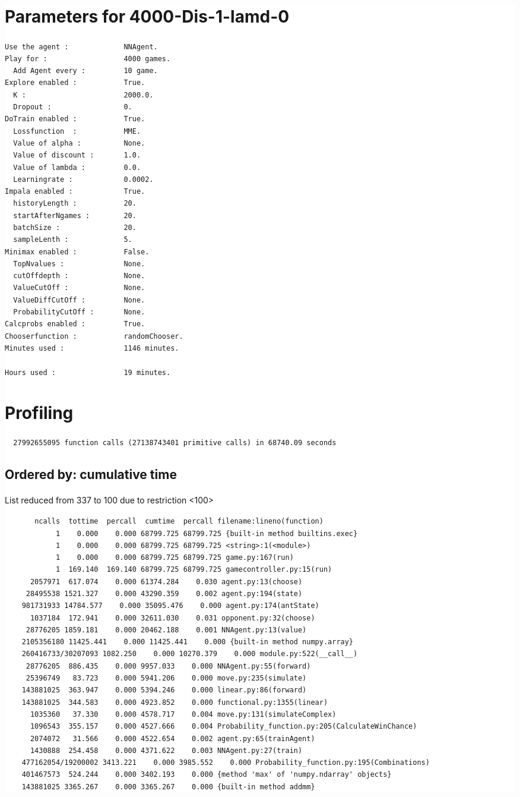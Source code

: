 # Parameters for 4000-Dis-1-lamd-0

    Use the agent :             NNAgent.
    Play for :                  4000 games.
      Add Agent every :         10 game.
    Explore enabled :           True.
      K :                       2000.0.
      Dropout :                 0.
    DoTrain enabled :           True.
      Lossfunction  :           MME.
      Value of alpha :          None.
      Value of discount :       1.0.
      Value of lambda :         0.0.
      Learningrate :            0.0002.
    Impala enabled :            True.
      historyLength :           20.
      startAfterNgames :        20.
      batchSize :               20.
      sampleLenth :             5.
    Minimax enabled :           False.
      TopNvalues :              None.
      cutOffdepth :             None.
      ValueCutOff :             None.
      ValueDiffCutOff :         None.
      ProbabilityCutOff :       None.
    Calcprobs enabled :         True.
    Chooserfunction :           randomChooser.
    Minutes used :              1146 minutes.

    Hours used :                19 minutes.

# Profiling


      27992655095 function calls (27138743401 primitive calls) in 68740.09 seconds

##    Ordered by: cumulative time
   List reduced from 337 to 100 due to restriction <100>

           ncalls  tottime  percall  cumtime  percall filename:lineno(function)
                1    0.000    0.000 68799.725 68799.725 {built-in method builtins.exec}
                1    0.000    0.000 68799.725 68799.725 <string>:1(<module>)
                1    0.000    0.000 68799.725 68799.725 game.py:167(run)
                1  169.140  169.140 68799.725 68799.725 gamecontroller.py:15(run)
          2057971  617.074    0.000 61374.284    0.030 agent.py:13(choose)
         28495538 1521.327    0.000 43290.359    0.002 agent.py:194(state)
        981731933 14784.577    0.000 35095.476    0.000 agent.py:174(antState)
          1037184  172.941    0.000 32611.030    0.031 opponent.py:32(choose)
         28776205 1859.181    0.000 20462.188    0.001 NNAgent.py:13(value)
        2105356180 11425.441    0.000 11425.441    0.000 {built-in method numpy.array}
        260416733/30207093 1082.250    0.000 10270.379    0.000 module.py:522(__call__)
         28776205  886.435    0.000 9957.033    0.000 NNAgent.py:55(forward)
         25396749   83.723    0.000 5941.206    0.000 move.py:235(simulate)
        143881025  363.947    0.000 5394.246    0.000 linear.py:86(forward)
        143881025  344.583    0.000 4923.852    0.000 functional.py:1355(linear)
          1035360   37.330    0.000 4578.717    0.004 move.py:131(simulateComplex)
          1096543  355.157    0.000 4527.666    0.004 Probability_function.py:205(CalculateWinChance)
          2074072   31.566    0.000 4522.654    0.002 agent.py:65(trainAgent)
          1430888  254.458    0.000 4371.622    0.003 NNAgent.py:27(train)
        477162054/19200002 3413.221    0.000 3985.552    0.000 Probability_function.py:195(Combinations)
        401467573  524.244    0.000 3402.193    0.000 {method 'max' of 'numpy.ndarray' objects}
        143881025 3365.267    0.000 3365.267    0.000 {built-in method addmm}